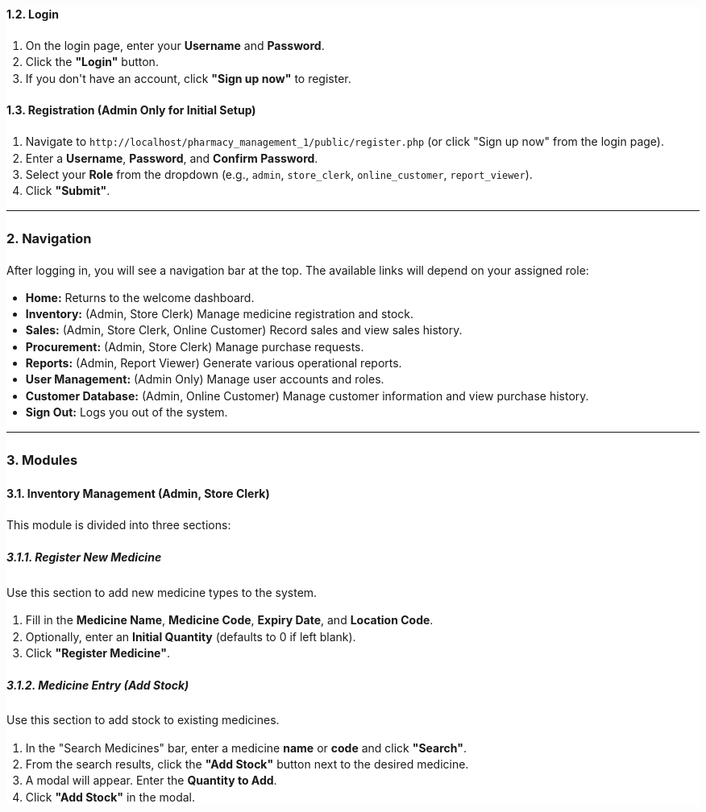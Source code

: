 #### 1.2. Login

1.  On the login page, enter your **Username** and **Password**.
2.  Click the **"Login"** button.
3.  If you don't have an account, click **"Sign up now"** to register.

#### 1.3. Registration (Admin Only for Initial Setup)

1.  Navigate to `http://localhost/pharmacy_management_1/public/register.php` (or click "Sign up now" from the login page).
2.  Enter a **Username**, **Password**, and **Confirm Password**.
3.  Select your **Role** from the dropdown (e.g., `admin`, `store_clerk`, `online_customer`, `report_viewer`).
4.  Click **"Submit"**.

---

### 2. Navigation

After logging in, you will see a navigation bar at the top. The available links will depend on your assigned role:

*   **Home:** Returns to the welcome dashboard.
*   **Inventory:** (Admin, Store Clerk) Manage medicine registration and stock.
*   **Sales:** (Admin, Store Clerk, Online Customer) Record sales and view sales history.
*   **Procurement:** (Admin, Store Clerk) Manage purchase requests.
*   **Reports:** (Admin, Report Viewer) Generate various operational reports.
*   **User Management:** (Admin Only) Manage user accounts and roles.
*   **Customer Database:** (Admin, Online Customer) Manage customer information and view purchase history.
*   **Sign Out:** Logs you out of the system.

---

### 3. Modules

#### 3.1. Inventory Management (Admin, Store Clerk)

This module is divided into three sections:

##### 3.1.1. Register New Medicine

Use this section to add new medicine types to the system.

1.  Fill in the **Medicine Name**, **Medicine Code**, **Expiry Date**, and **Location Code**.
2.  Optionally, enter an **Initial Quantity** (defaults to 0 if left blank).
3.  Click **"Register Medicine"**.

##### 3.1.2. Medicine Entry (Add Stock)

Use this section to add stock to existing medicines.

1.  In the "Search Medicines" bar, enter a medicine **name** or **code** and click **"Search"**.
2.  From the search results, click the **"Add Stock"** button next to the desired medicine.
3.  A modal will appear. Enter the **Quantity to Add**.
4.  Click **"Add Stock"** in the modal.
